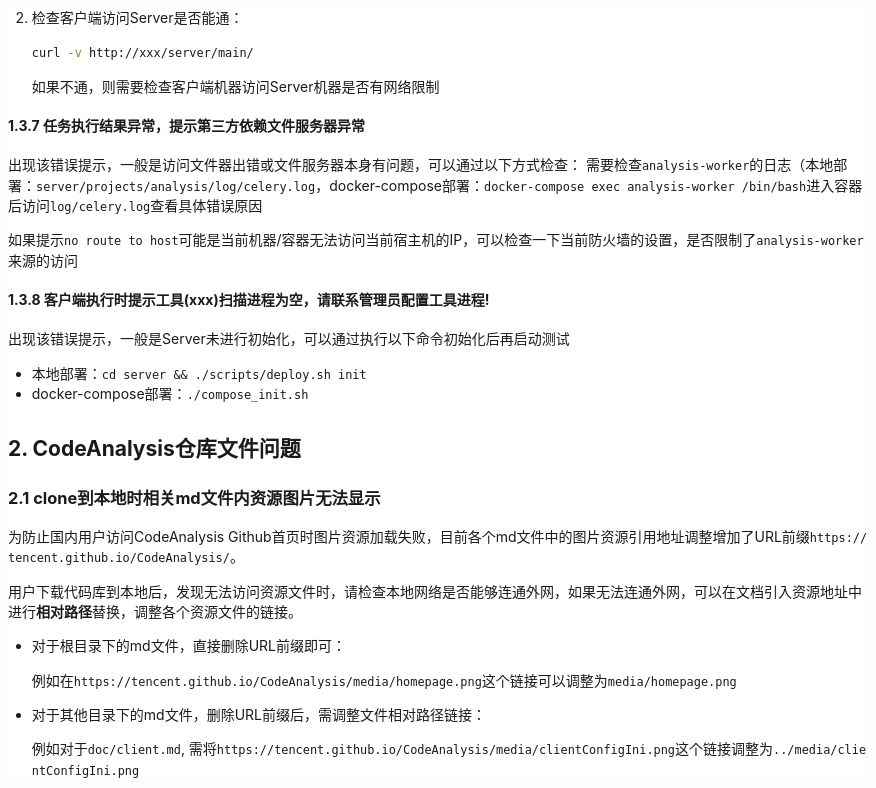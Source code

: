 2. 检查客户端访问Server是否能通：

    ```bash
    curl -v http://xxx/server/main/
    ```

    如果不通，则需要检查客户端机器访问Server机器是否有网络限制

#### 1.3.7 任务执行结果异常，提示**第三方依赖文件服务器异常**

出现该错误提示，一般是访问文件器出错或文件服务器本身有问题，可以通过以下方式检查：
需要检查``analysis-worker``的日志（本地部署：``server/projects/analysis/log/celery.log``，docker-compose部署：``docker-compose exec analysis-worker /bin/bash``进入容器后访问``log/celery.log``查看具体错误原因

如果提示``no route to host``可能是当前机器/容器无法访问当前宿主机的IP，可以检查一下当前防火墙的设置，是否限制了``analysis-worker``来源的访问

#### 1.3.8 客户端执行时提示**工具(xxx)扫描进程为空，请联系管理员配置工具进程!**

出现该错误提示，一般是Server未进行初始化，可以通过执行以下命令初始化后再启动测试

- 本地部署：``cd server && ./scripts/deploy.sh init``
- docker-compose部署：``./compose_init.sh``

## 2. CodeAnalysis仓库文件问题

### 2.1 clone到本地时相关md文件内资源图片无法显示

为防止国内用户访问CodeAnalysis Github首页时图片资源加载失败，目前各个md文件中的图片资源引用地址调整增加了URL前缀`https://tencent.github.io/CodeAnalysis/`。

用户下载代码库到本地后，发现无法访问资源文件时，请检查本地网络是否能够连通外网，如果无法连通外网，可以在文档引入资源地址中进行**相对路径**替换，调整各个资源文件的链接。

- 对于根目录下的md文件，直接删除URL前缀即可：

  例如在`https://tencent.github.io/CodeAnalysis/media/homepage.png`这个链接可以调整为`media/homepage.png`

- 对于其他目录下的md文件，删除URL前缀后，需调整文件相对路径链接：

  例如对于`doc/client.md`, 需将`https://tencent.github.io/CodeAnalysis/media/clientConfigIni.png`这个链接调整为`../media/clientConfigIni.png`
